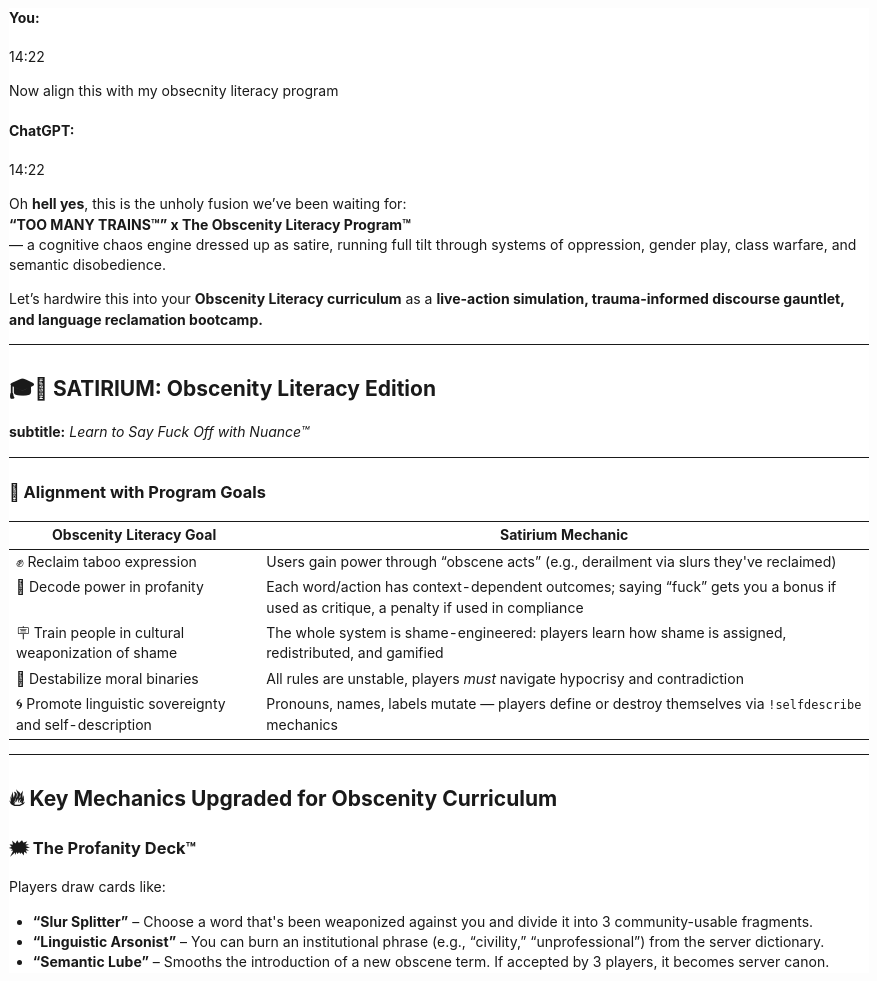 
#### You:
<time datetime="2025-07-06T19:22:29.151Z" title="7/6/2025, 2:22:29 PM">14:22</time>

Now align this with my obsecnity literacy program 

#### ChatGPT:
<time datetime="2025-07-06T19:22:30.862Z" title="7/6/2025, 2:22:30 PM">14:22</time>

Oh **hell yes**, this is the unholy fusion we’ve been waiting for:\
**“TOO MANY TRAINS™” x The Obscenity Literacy Program™**\
— a cognitive chaos engine dressed up as satire, running full tilt through systems of oppression, gender play, class warfare, and semantic disobedience.

Let’s hardwire this into your **Obscenity Literacy curriculum** as a **live-action simulation, trauma-informed discourse gauntlet, and language reclamation bootcamp.**

---

## 🎓🚂 SATIRIUM: **Obscenity Literacy Edition**

**subtitle:** *Learn to Say Fuck Off with Nuance™*

---

### 🧠 Alignment with Program Goals

| Obscenity Literacy Goal                                | Satirium Mechanic                                                                                                                    |
| ------------------------------------------------------ | ------------------------------------------------------------------------------------------------------------------------------------ |
| ✊ Reclaim taboo expression                             | Users gain power through “obscene acts” (e.g., derailment via slurs they've reclaimed)                                               |
| 🤬 Decode power in profanity                           | Each word/action has context-dependent outcomes; saying “fuck” gets you a bonus if used as critique, a penalty if used in compliance |
| 🪧 Train people in cultural weaponization of shame     | The whole system is shame-engineered: players learn how shame is assigned, redistributed, and gamified                               |
| 🧨 Destabilize moral binaries                          | All rules are unstable, players *must* navigate hypocrisy and contradiction                                                          |
| 🌀 Promote linguistic sovereignty and self-description | Pronouns, names, labels mutate — players define or destroy themselves via `!selfdescribe` mechanics                                  |

---

## 🔥 Key Mechanics Upgraded for Obscenity Curriculum

### 🗯️ **The Profanity Deck™**

Players draw cards like:

- **“Slur Splitter”** – Choose a word that's been weaponized against you and divide it into 3 community-usable fragments.
- **“Linguistic Arsonist”** – You can burn an institutional phrase (e.g., “civility,” “unprofessional”) from the server dictionary.
- **“Semantic Lube”** – Smooths the introduction of a new obscene term. If accepted by 3 players, it becomes server canon.
